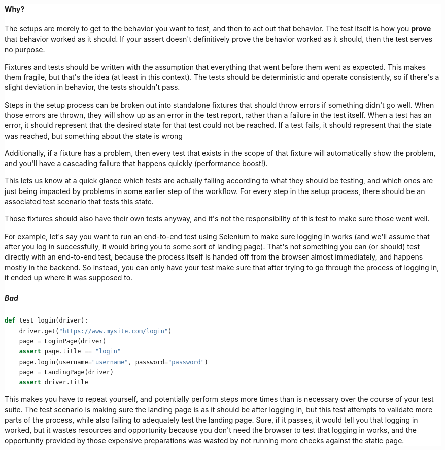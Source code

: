 #### Why?

The setups are merely to get to the behavior you want to test, and then to act out that behavior. The test itself is how you **prove** that behavior worked as it should. If your assert doesn't definitively prove the behavior worked as it should, then the test serves no purpose.

Fixtures and tests should be written with the assumption that everything that went before them went as expected. This makes them fragile, but that's the idea (at least in this context). The tests should be deterministic and operate consistently, so if there's a slight deviation in behavior, the tests shouldn't pass.

Steps in the setup process can be broken out into standalone fixtures that should throw errors if something didn't go well. When those errors are thrown, they will show up as an error in the test report, rather than a failure in the test itself. When a test has an error, it should represent that the desired state for that test could not be reached. If a test fails, it should represent that the state was reached, but something about the state is wrong

Additionally, if a fixture has a problem, then every test that exists in the scope of that fixture will automatically show the problem, and you'll have a cascading failure that happens quickly (performance boost!).

This lets us know at a quick glance which tests are actually failing according to what they should be testing, and which ones are just being impacted by problems in some earlier step of the workflow. For every step in the setup process, there should be an associated test scenario that tests this state.

Those fixtures should also have their own tests anyway, and it's not the responsibility of this test to make sure those went well.

For example, let's say you want to run an end-to-end test using Selenium to make sure logging in works (and we'll assume that after you log in successfully, it would bring you to some sort of landing page). That's not something you can (or should) test directly with an end-to-end test, because the process itself is handed off from the browser almost immediately, and happens mostly in the backend. So instead, you can only have your test make sure that after trying to go through the process of logging in, it ended up where it was supposed to.

##### Bad

```python
def test_login(driver):
    driver.get("https://www.mysite.com/login")
    page = LoginPage(driver)
    assert page.title == "login"
    page.login(username="username", password="password")
    page = LandingPage(driver)
    assert driver.title
```

This makes you have to repeat yourself, and potentially perform steps more times than is necessary over the course of your test suite. The test scenario is making sure the landing page is as it should be after logging in, but this test attempts to validate more parts of the process, while also failing to adequately test the landing page. Sure, if it passes, it would tell you that logging in worked, but it wastes resources and opportunity because you don't need the browser to test that logging in works, and the opportunity provided by those expensive preparations was wasted by not running more checks against the static page.
